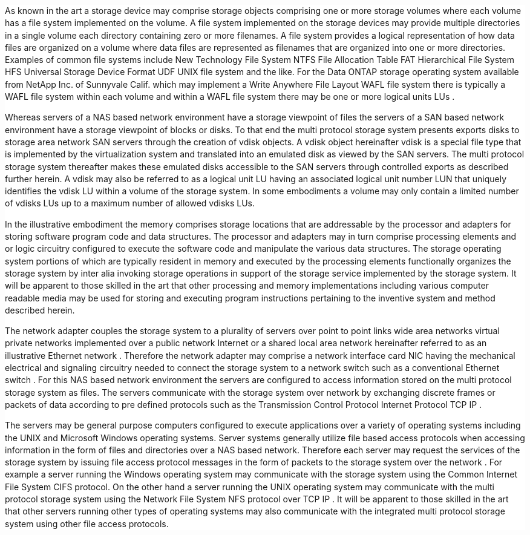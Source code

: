 As known in the art a storage device may comprise storage objects comprising one or more storage volumes where each volume has a file system implemented on the volume. A file system implemented on the storage devices may provide multiple directories in a single volume each directory containing zero or more filenames. A file system provides a logical representation of how data files are organized on a volume where data files are represented as filenames that are organized into one or more directories. Examples of common file systems include New Technology File System NTFS File Allocation Table FAT Hierarchical File System HFS Universal Storage Device Format UDF UNIX file system and the like. For the Data ONTAP storage operating system available from NetApp Inc. of Sunnyvale Calif. which may implement a Write Anywhere File Layout WAFL file system there is typically a WAFL file system within each volume and within a WAFL file system there may be one or more logical units LUs .

Whereas servers of a NAS based network environment have a storage viewpoint of files the servers of a SAN based network environment have a storage viewpoint of blocks or disks. To that end the multi protocol storage system presents exports disks to storage area network SAN servers through the creation of vdisk objects. A vdisk object hereinafter vdisk is a special file type that is implemented by the virtualization system and translated into an emulated disk as viewed by the SAN servers. The multi protocol storage system thereafter makes these emulated disks accessible to the SAN servers through controlled exports as described further herein. A vdisk may also be referred to as a logical unit LU having an associated logical unit number LUN that uniquely identifies the vdisk LU within a volume of the storage system. In some embodiments a volume may only contain a limited number of vdisks LUs up to a maximum number of allowed vdisks LUs.

In the illustrative embodiment the memory comprises storage locations that are addressable by the processor and adapters for storing software program code and data structures. The processor and adapters may in turn comprise processing elements and or logic circuitry configured to execute the software code and manipulate the various data structures. The storage operating system portions of which are typically resident in memory and executed by the processing elements functionally organizes the storage system by inter alia invoking storage operations in support of the storage service implemented by the storage system. It will be apparent to those skilled in the art that other processing and memory implementations including various computer readable media may be used for storing and executing program instructions pertaining to the inventive system and method described herein.

The network adapter couples the storage system to a plurality of servers over point to point links wide area networks virtual private networks implemented over a public network Internet or a shared local area network hereinafter referred to as an illustrative Ethernet network . Therefore the network adapter may comprise a network interface card NIC having the mechanical electrical and signaling circuitry needed to connect the storage system to a network switch such as a conventional Ethernet switch . For this NAS based network environment the servers are configured to access information stored on the multi protocol storage system as files. The servers communicate with the storage system over network by exchanging discrete frames or packets of data according to pre defined protocols such as the Transmission Control Protocol Internet Protocol TCP IP .

The servers may be general purpose computers configured to execute applications over a variety of operating systems including the UNIX and Microsoft Windows operating systems. Server systems generally utilize file based access protocols when accessing information in the form of files and directories over a NAS based network. Therefore each server may request the services of the storage system by issuing file access protocol messages in the form of packets to the storage system over the network . For example a server running the Windows operating system may communicate with the storage system using the Common Internet File System CIFS protocol. On the other hand a server running the UNIX operating system may communicate with the multi protocol storage system using the Network File System NFS protocol over TCP IP . It will be apparent to those skilled in the art that other servers running other types of operating systems may also communicate with the integrated multi protocol storage system using other file access protocols.
